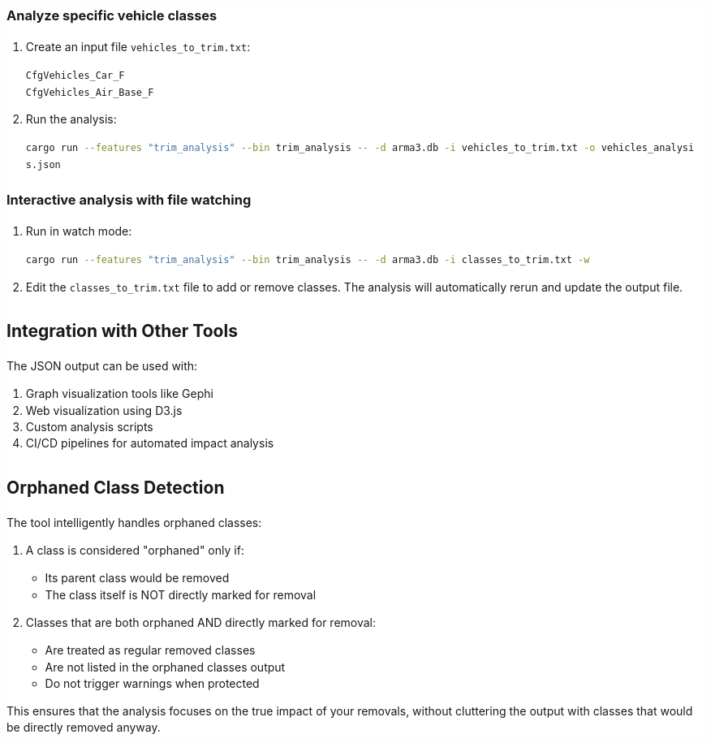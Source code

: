 ### Analyze specific vehicle classes

1. Create an input file `vehicles_to_trim.txt`:
   ```
   CfgVehicles_Car_F
   CfgVehicles_Air_Base_F
   ```

2. Run the analysis:
   ```bash
   cargo run --features "trim_analysis" --bin trim_analysis -- -d arma3.db -i vehicles_to_trim.txt -o vehicles_analysis.json
   ```

### Interactive analysis with file watching

1. Run in watch mode:
   ```bash
   cargo run --features "trim_analysis" --bin trim_analysis -- -d arma3.db -i classes_to_trim.txt -w
   ```

2. Edit the `classes_to_trim.txt` file to add or remove classes.
   The analysis will automatically rerun and update the output file.

## Integration with Other Tools

The JSON output can be used with:

1. Graph visualization tools like Gephi
2. Web visualization using D3.js
3. Custom analysis scripts
4. CI/CD pipelines for automated impact analysis

## Orphaned Class Detection

The tool intelligently handles orphaned classes:

1. A class is considered "orphaned" only if:
   - Its parent class would be removed
   - The class itself is NOT directly marked for removal
   
2. Classes that are both orphaned AND directly marked for removal:
   - Are treated as regular removed classes
   - Are not listed in the orphaned classes output
   - Do not trigger warnings when protected

This ensures that the analysis focuses on the true impact of your removals, without cluttering the output with classes that would be directly removed anyway. 